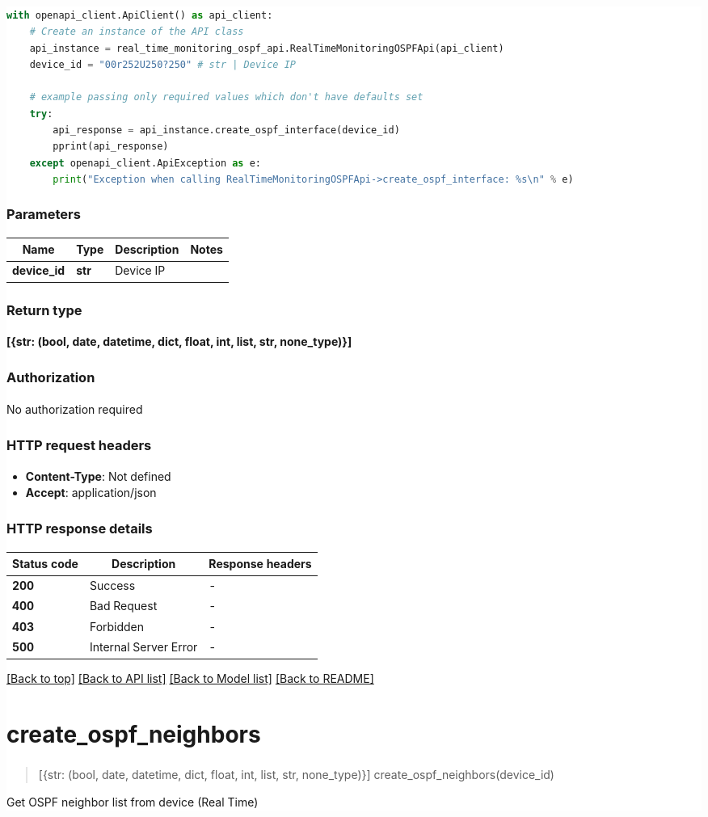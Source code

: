 ```python
with openapi_client.ApiClient() as api_client:
    # Create an instance of the API class
    api_instance = real_time_monitoring_ospf_api.RealTimeMonitoringOSPFApi(api_client)
    device_id = "00r252U250?250" # str | Device IP

    # example passing only required values which don't have defaults set
    try:
        api_response = api_instance.create_ospf_interface(device_id)
        pprint(api_response)
    except openapi_client.ApiException as e:
        print("Exception when calling RealTimeMonitoringOSPFApi->create_ospf_interface: %s\n" % e)
```


### Parameters

Name | Type | Description  | Notes
------------- | ------------- | ------------- | -------------
 **device_id** | **str**| Device IP |

### Return type

**[{str: (bool, date, datetime, dict, float, int, list, str, none_type)}]**

### Authorization

No authorization required

### HTTP request headers

 - **Content-Type**: Not defined
 - **Accept**: application/json


### HTTP response details

| Status code | Description | Response headers |
|-------------|-------------|------------------|
**200** | Success |  -  |
**400** | Bad Request |  -  |
**403** | Forbidden |  -  |
**500** | Internal Server Error |  -  |

[[Back to top]](#) [[Back to API list]](../README.md#documentation-for-api-endpoints) [[Back to Model list]](../README.md#documentation-for-models) [[Back to README]](../README.md)

# **create_ospf_neighbors**
> [{str: (bool, date, datetime, dict, float, int, list, str, none_type)}] create_ospf_neighbors(device_id)



Get OSPF neighbor list from device (Real Time)
